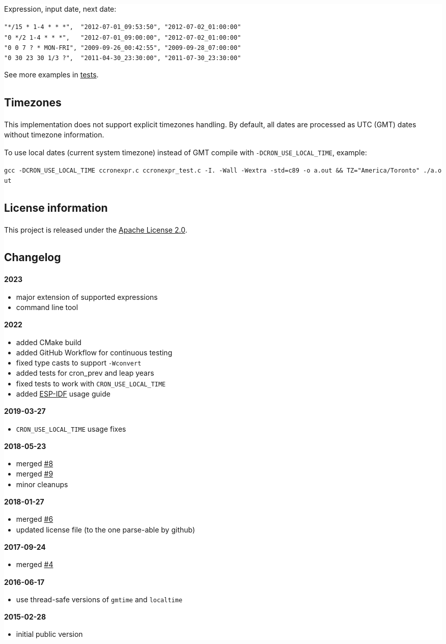 Expression, input date, next date:

    "*/15 * 1-4 * * *",  "2012-07-01_09:53:50", "2012-07-02_01:00:00"
    "0 */2 1-4 * * *",   "2012-07-01_09:00:00", "2012-07-02_01:00:00"
    "0 0 7 ? * MON-FRI", "2009-09-26_00:42:55", "2009-09-28_07:00:00"
    "0 30 23 30 1/3 ?",  "2011-04-30_23:30:00", "2011-07-30_23:30:00"

See more examples in [tests](https://github.com/staticlibs/ccronexpr/blob/a1343bc5a546b13430bd4ac72f3b047ac08f8192/ccronexpr_test.c#L251).

Timezones
---------

This implementation does not support explicit timezones handling. By default, all dates are
processed as UTC (GMT) dates without timezone information.

To use local dates (current system timezone) instead of GMT compile with `-DCRON_USE_LOCAL_TIME`, example:

    gcc -DCRON_USE_LOCAL_TIME ccronexpr.c ccronexpr_test.c -I. -Wall -Wextra -std=c89 -o a.out && TZ="America/Toronto" ./a.out

License information
-------------------

This project is released under the [Apache License 2.0](http://www.apache.org/licenses/LICENSE-2.0).

Changelog
---------

**2023**
* major extension of supported expressions
* command line tool

**2022**

* added CMake build
* added GitHub Workflow for continuous testing
* fixed type casts to support `-Wconvert`
* added tests for cron_prev and leap years
* fixed tests to work with `CRON_USE_LOCAL_TIME`
* added [ESP-IDF](./ESP-IDF.md) usage guide

**2019-03-27**

 * `CRON_USE_LOCAL_TIME` usage fixes

**2018-05-23**

 * merged [#8](https://github.com/staticlibs/ccronexpr/pull/8)
 * merged [#9](https://github.com/staticlibs/ccronexpr/pull/9)
 * minor cleanups

**2018-01-27**

 * merged [#6](https://github.com/staticlibs/ccronexpr/pull/6)
 * updated license file (to the one parse-able by github)

**2017-09-24**

 * merged [#4](https://github.com/staticlibs/ccronexpr/pull/4)

**2016-06-17**

 * use thread-safe versions of `gmtime` and `localtime`

**2015-02-28**

 * initial public version


